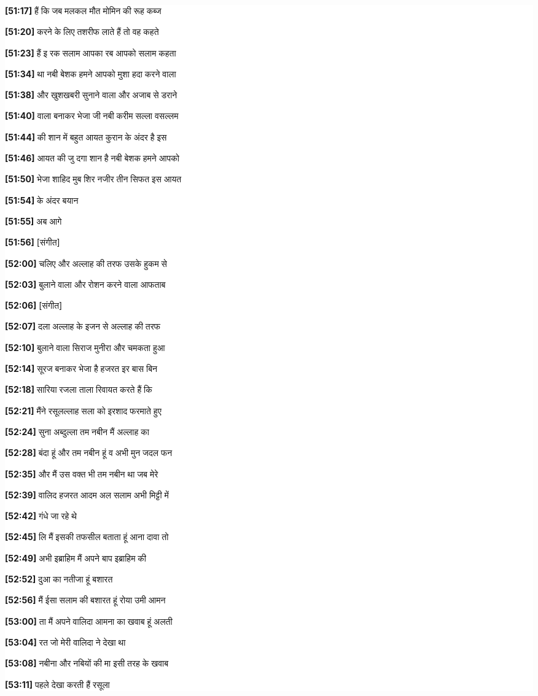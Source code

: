 **[51:17]** हैं कि जब मलकल मौत मोमिन की रूह कब्ज

**[51:20]** करने के लिए तशरीफ लाते हैं तो वह कहते

**[51:23]** हैं इ रक सलाम आपका रब आपको सलाम कहता

**[51:34]** था नबी बेशक हमने आपको मुशा हदा करने वाला

**[51:38]** और खुशखबरी सुनाने वाला और अजाब से डराने

**[51:40]** वाला बनाकर भेजा जी नबी करीम सल्ला वसल्लम

**[51:44]** की शान में बहुत आयत कुरान के अंदर है इस

**[51:46]** आयत की जु दगा शान है नबी बेशक हमने आपको

**[51:50]** भेजा शाहिद मुब शिर नजीर तीन सिफत इस आयत

**[51:54]** के अंदर बयान

**[51:55]** अब आगे

**[51:56]** [संगीत]

**[52:00]** चलिए और अल्लाह की तरफ उसके हुकम से

**[52:03]** बुलाने वाला और रोशन करने वाला आफताब

**[52:06]** [संगीत]

**[52:07]** दला अल्लाह के इजन से अल्लाह की तरफ

**[52:10]** बुलाने वाला सिराज मुनीरा और चमकता हुआ

**[52:14]** सूरज बनाकर भेजा है हजरत इर बास बिन

**[52:18]** सारिया रजला ताला रिवायत करते हैं कि

**[52:21]** मैंने रसूलल्लाह सला को इरशाद फरमाते हुए

**[52:24]** सुना अब्दुल्ला तम नबीन मैं अल्लाह का

**[52:28]** बंदा हूं और तम नबीन हूं व अभी मुन जदल फन

**[52:35]** और मैं उस वक्त भी तम नबीन था जब मेरे

**[52:39]** वालिद हजरत आदम अल सलाम अभी मिट्टी में

**[52:42]** गंधे जा रहे थे

**[52:45]** लि मैं इसकी तफसील बताता हूं आना दावा तो

**[52:49]** अभी इब्राहिम मैं अपने बाप इब्राहिम की

**[52:52]** दुआ का नतीजा हूं बशारत

**[52:56]** मैं ईसा सलाम की बशारत हूं रोया उमी आमन

**[53:00]** ता मैं अपने वालिदा आमना का खवाब हूं अलती

**[53:04]** रत जो मेरी वालिदा ने देखा था

**[53:08]** नबीना और नबियों की मा इसी तरह के खवाब

**[53:11]** पहले देखा करती हैं रसूला
